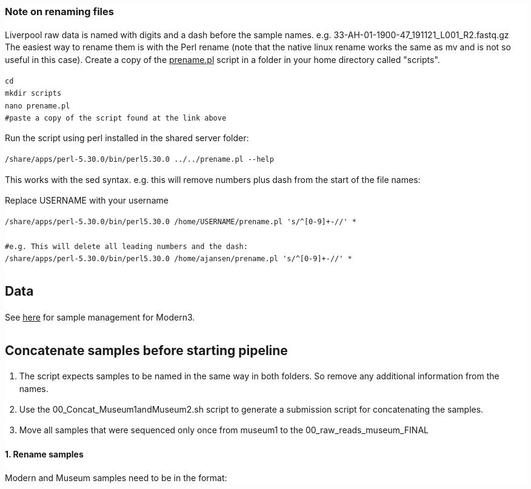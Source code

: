 


### Note on renaming files

Liverpool raw data is named with digits and a dash before the sample names. e.g. 33-AH-01-1900-47_191121_L001_R2.fastq.gz
The easiest way to rename them is with the Perl rename (note that the native linux rename works the same as mv and is not so useful in this case). 
Create a copy of the [prename.pl](https://gist.github.com/rocarvaj/6abf7dd1e083963a596430ac43f88e34) script in a folder in your home directory called "scripts". 
```
cd
mkdir scripts
nano prename.pl
#paste a copy of the script found at the link above
```

Run the script using perl installed in the shared server folder: 
```
/share/apps/perl-5.30.0/bin/perl5.30.0 ../../prename.pl --help
```


This works with the sed syntax. e.g. this will remove numbers plus dash from the start of the file names: 

Replace USERNAME with your username
```
/share/apps/perl-5.30.0/bin/perl5.30.0 /home/USERNAME/prename.pl 's/^[0-9]+-//' *

#e.g. This will delete all leading numbers and the dash:
/share/apps/perl-5.30.0/bin/perl5.30.0 /home/ajansen/prename.pl 's/^[0-9]+-//' *
```


## Data

See [here](https://github.com/alexjvr1/VelocityUCL/blob/main/RawDataCheck.md) for sample management for Modern3. 




## Concatenate samples before starting pipeline

1. The script expects samples to be named in the same way in both folders. So remove any additional  information from the names. 

2. Use the 00_Concat_Museum1andMuseum2.sh script to generate a submission script for concatenating the samples. 

3. Move all samples that were sequenced only once from museum1 to the 00_raw_reads_museum_FINAL


#### 1. Rename samples

Modern and Museum samples need to be in the format: 
